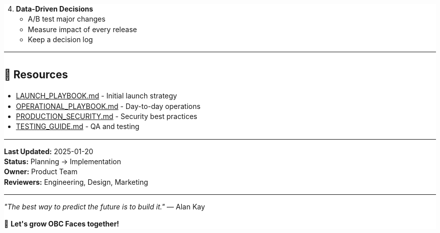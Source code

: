 4. **Data-Driven Decisions**
   - A/B test major changes
   - Measure impact of every release
   - Keep a decision log

---

## 🔗 Resources

- [LAUNCH_PLAYBOOK.md](./LAUNCH_PLAYBOOK.md) - Initial launch strategy
- [OPERATIONAL_PLAYBOOK.md](./OPERATIONAL_PLAYBOOK.md) - Day-to-day operations
- [PRODUCTION_SECURITY.md](./PRODUCTION_SECURITY.md) - Security best practices
- [TESTING_GUIDE.md](../TESTING_GUIDE.md) - QA and testing

---

**Last Updated:** 2025-01-20  
**Status:** Planning → Implementation  
**Owner:** Product Team  
**Reviewers:** Engineering, Design, Marketing

---

*"The best way to predict the future is to build it."* — Alan Kay

🚀 **Let's grow OBC Faces together!**
